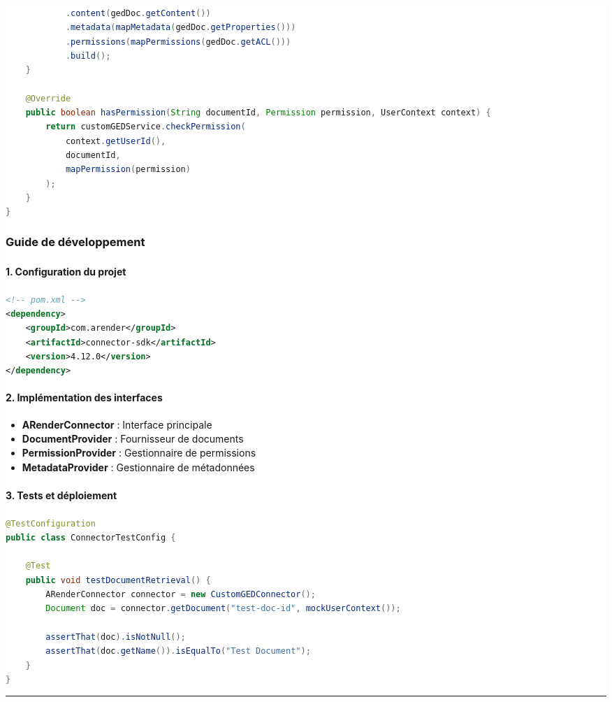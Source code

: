 ```java
            .content(gedDoc.getContent())
            .metadata(mapMetadata(gedDoc.getProperties()))
            .permissions(mapPermissions(gedDoc.getACL()))
            .build();
    }
    
    @Override
    public boolean hasPermission(String documentId, Permission permission, UserContext context) {
        return customGEDService.checkPermission(
            context.getUserId(), 
            documentId, 
            mapPermission(permission)
        );
    }
}
```

### Guide de développement

#### 1. Configuration du projet
```xml
<!-- pom.xml -->
<dependency>
    <groupId>com.arender</groupId>
    <artifactId>connector-sdk</artifactId>
    <version>4.12.0</version>
</dependency>
```

#### 2. Implémentation des interfaces
- **ARenderConnector** : Interface principale
- **DocumentProvider** : Fournisseur de documents
- **PermissionProvider** : Gestionnaire de permissions
- **MetadataProvider** : Gestionnaire de métadonnées

#### 3. Tests et déploiement
```java
@TestConfiguration
public class ConnectorTestConfig {
    
    @Test
    public void testDocumentRetrieval() {
        ARenderConnector connector = new CustomGEDConnector();
        Document doc = connector.getDocument("test-doc-id", mockUserContext());
        
        assertThat(doc).isNotNull();
        assertThat(doc.getName()).isEqualTo("Test Document");
    }
}
```

---
